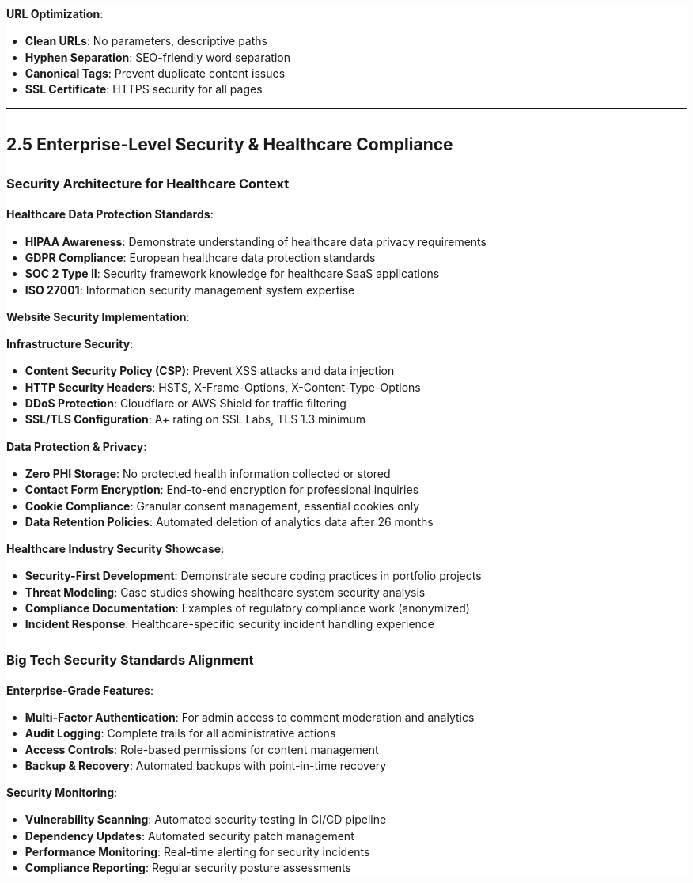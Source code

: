 ```
```

**URL Optimization**:
- **Clean URLs**: No parameters, descriptive paths
- **Hyphen Separation**: SEO-friendly word separation
- **Canonical Tags**: Prevent duplicate content issues
- **SSL Certificate**: HTTPS security for all pages

---

## 2.5 Enterprise-Level Security & Healthcare Compliance

### Security Architecture for Healthcare Context

**Healthcare Data Protection Standards**:
- **HIPAA Awareness**: Demonstrate understanding of healthcare data privacy requirements
- **GDPR Compliance**: European healthcare data protection standards
- **SOC 2 Type II**: Security framework knowledge for healthcare SaaS applications
- **ISO 27001**: Information security management system expertise

**Website Security Implementation**:

**Infrastructure Security**:
- **Content Security Policy (CSP)**: Prevent XSS attacks and data injection
- **HTTP Security Headers**: HSTS, X-Frame-Options, X-Content-Type-Options
- **DDoS Protection**: Cloudflare or AWS Shield for traffic filtering
- **SSL/TLS Configuration**: A+ rating on SSL Labs, TLS 1.3 minimum

**Data Protection & Privacy**:
- **Zero PHI Storage**: No protected health information collected or stored
- **Contact Form Encryption**: End-to-end encryption for professional inquiries
- **Cookie Compliance**: Granular consent management, essential cookies only
- **Data Retention Policies**: Automated deletion of analytics data after 26 months

**Healthcare Industry Security Showcase**:
- **Security-First Development**: Demonstrate secure coding practices in portfolio projects
- **Threat Modeling**: Case studies showing healthcare system security analysis
- **Compliance Documentation**: Examples of regulatory compliance work (anonymized)
- **Incident Response**: Healthcare-specific security incident handling experience

### Big Tech Security Standards Alignment

**Enterprise-Grade Features**:
- **Multi-Factor Authentication**: For admin access to comment moderation and analytics
- **Audit Logging**: Complete trails for all administrative actions
- **Access Controls**: Role-based permissions for content management
- **Backup & Recovery**: Automated backups with point-in-time recovery

**Security Monitoring**:
- **Vulnerability Scanning**: Automated security testing in CI/CD pipeline
- **Dependency Updates**: Automated security patch management
- **Performance Monitoring**: Real-time alerting for security incidents
- **Compliance Reporting**: Regular security posture assessments
